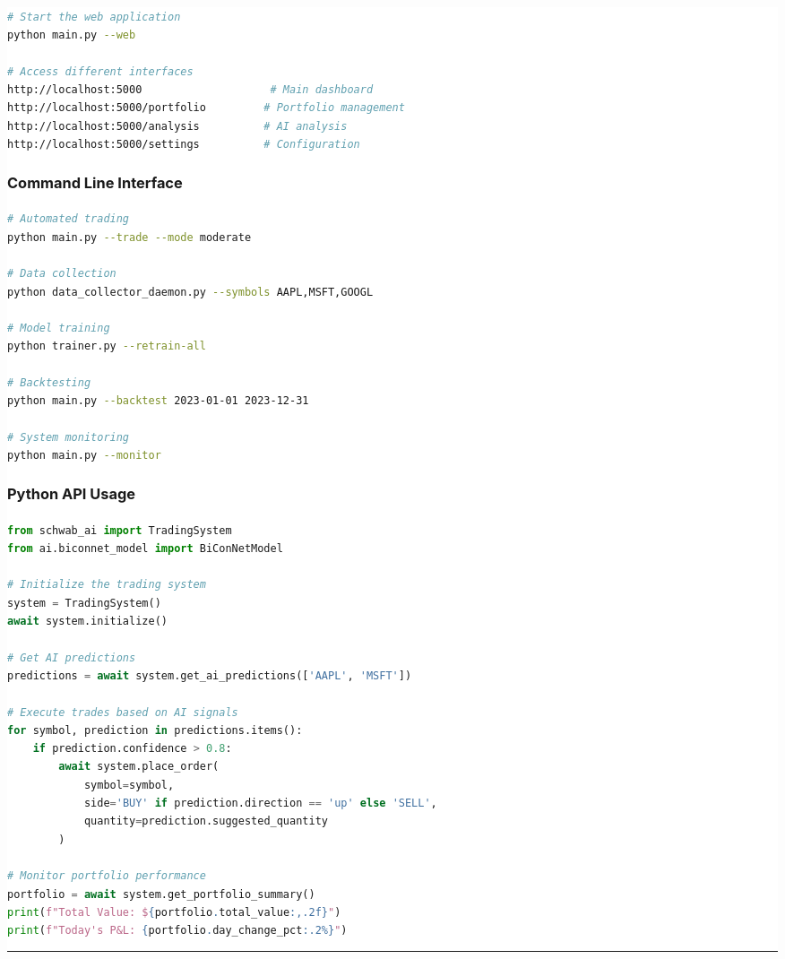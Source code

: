 ```bash
# Start the web application
python main.py --web

# Access different interfaces
http://localhost:5000                    # Main dashboard
http://localhost:5000/portfolio         # Portfolio management
http://localhost:5000/analysis          # AI analysis  
http://localhost:5000/settings          # Configuration
```

### **Command Line Interface**

```bash
# Automated trading
python main.py --trade --mode moderate

# Data collection
python data_collector_daemon.py --symbols AAPL,MSFT,GOOGL

# Model training
python trainer.py --retrain-all

# Backtesting
python main.py --backtest 2023-01-01 2023-12-31

# System monitoring
python main.py --monitor
```

### **Python API Usage**

```python
from schwab_ai import TradingSystem
from ai.biconnet_model import BiConNetModel

# Initialize the trading system
system = TradingSystem()
await system.initialize()

# Get AI predictions
predictions = await system.get_ai_predictions(['AAPL', 'MSFT'])

# Execute trades based on AI signals
for symbol, prediction in predictions.items():
    if prediction.confidence > 0.8:
        await system.place_order(
            symbol=symbol,
            side='BUY' if prediction.direction == 'up' else 'SELL',
            quantity=prediction.suggested_quantity
        )

# Monitor portfolio performance
portfolio = await system.get_portfolio_summary()
print(f"Total Value: ${portfolio.total_value:,.2f}")
print(f"Today's P&L: {portfolio.day_change_pct:.2%}")
```

---